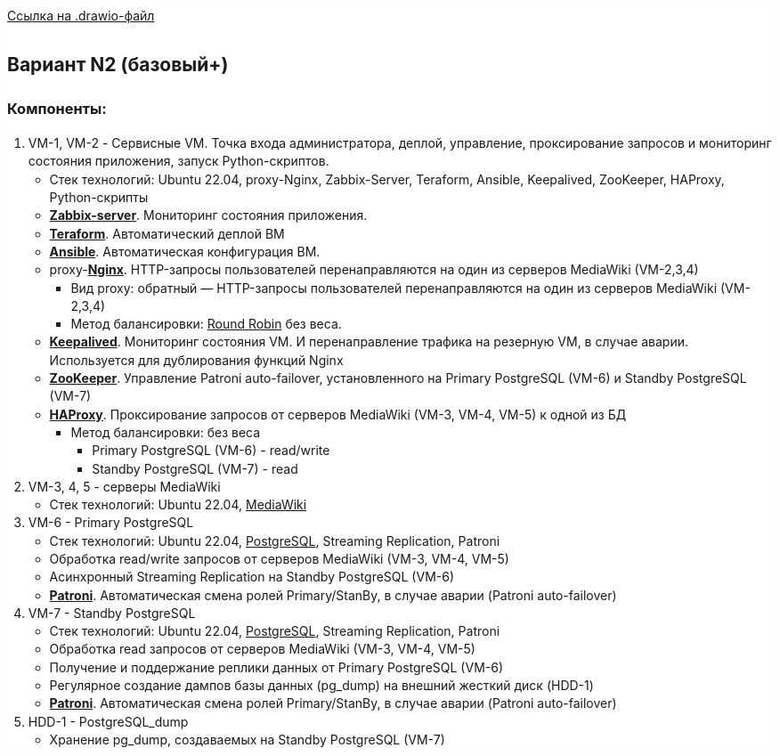 [Ссылка на .drawio-файл](Mediafiles/2.1.%20App_deployment_schema_files/1.1.%20MediaWiki_app_schema.drawio)   

## Вариант N2 (базовый+)

### Компоненты:
1. VM-1, VM-2 - Сервисные VM. Точка входа администратора, деплой, управление, проксирование запросов и мониторинг состояния приложения, запуск Python-скриптов.
    - Стек технологий: Ubuntu 22.04, proxy-Nginx, Zabbix-Server, Teraform, Ansible, Keepalived, ZooKeeper, HAProxy, Python-скрипты
    - [**Zabbix-server**](https://www.zabbix.com/documentation/current/en// "Zabbix-server используется для настройки мониторинга состояния работы приложения"). Мониторинг состояния приложения.
    - [**Teraform**](https://developer.hashicorp.com/terraform/docs "Teraform используется для автоматизированного развертывания виртуальных машин и пр. элементов сетевой инфраструктуры"). Автоматический деплой ВМ
    - [**Ansible**](https://docs.ansible.com/ "Ansible используется для автоматической настройки виртуальных машин и пр. элементов сетевой инфраструктуры"). Автоматическая конфигурация ВМ.
    - proxy-[**Nginx**](https://nginx.org/en/). HTTP-запросы пользователей перенаправляются на один из серверов MediaWiki (VM-2,3,4)
        - Вид proxy: обратный — HTTP-запросы пользователей перенаправляются на один из серверов MediaWiki (VM-2,3,4)
        - Метод балансировки: <a href="#" title="Каждый сервер в равной степени поочередно обрабатывает запрос)">Round Robin</a> без веса. 
    - [**Keepalived**](https://keepalived.readthedocs.io/en/latest/ "Keepalived отслеживает состояние таргетных ВМ, и в случае необходимости, перенаправляет трафик на резерный cервер"). Мониторинг состояния VM. И перенаправление трафика на резерную VM, в случае аварии. Используется для дублирования функций Nginx
    - [**ZooKeeper**](https://zookeeper.apache.org/doc/r3.9.2/index.html "ZooKeeper отслеживает текущее состояние БД и координирует Patroni"). Управление Patroni auto-failover, установленного на Primary PostgreSQL (VM-6) и Standby PostgreSQL (VM-7)
    - [**HAProxy**](https://www.haproxy.org/ "Haproxy балансирует нагрузку между БД и автоматически перенаправляет трафик"). Проксирование запросов от серверов MediaWiki (VM-3, VM-4, VM-5) к одной из БД
        - Метод балансировки: без веса
            - Primary PostgreSQL (VM-6) - read/write
            - Standby PostgreSQL (VM-7) - read
2. VM-3, 4, 5 - серверы MediaWiki
    - Стек технологий: Ubuntu 22.04, [MediaWiki](https://www.mediawiki.org/wiki/Documentation "движок для создания wiki-проектов (типа Википедии)")
3. VM-6 - Primary PostgreSQL
    - Стек технологий: Ubuntu 22.04, [PostgreSQL](https://www.postgresql.org/), Streaming Replication, Patroni
    - Обработка read/write запросов от серверов MediaWiki (VM-3, VM-4, VM-5)
    - Асинхронный Streaming Replication на Standby PostgreSQL (VM-6)
    - [**Patroni**](https://patroni.readthedocs.io/en/latest/README.html "Patroni осуществляет auto-failover Standby_db в режим Primary, в случае аварии"). Автоматическая смена ролей Primary/StanBy, в случае аварии (Patroni auto-failover)
4. VM-7 - Standby PostgreSQL
    - Стек технологий: Ubuntu 22.04, [PostgreSQL](https://www.postgresql.org/), Streaming Replication, Patroni
    - Обработка read запросов от серверов MediaWiki (VM-3, VM-4, VM-5)
    - Получение и поддержание реплики данных от Primary PostgreSQL (VM-6)
    - Регулярное создание дампов базы данных (pg_dump) на внешний жесткий диск (HDD-1)
    - [**Patroni**](https://patroni.readthedocs.io/en/latest/README.html "Patroni осуществляет auto-failover Standby_db в режим Primary, в случае аварии"). Автоматическая смена ролей Primary/StanBy, в случае аварии (Patroni auto-failover)
5. HDD-1 - PostgreSQL_dump
    - Хранение pg_dump, создаваемых на Standby PostgreSQL (VM-7)
